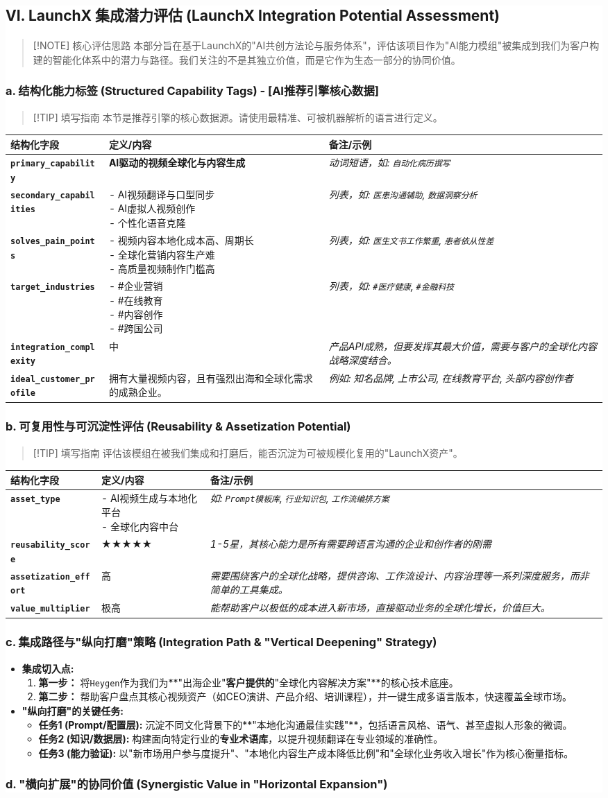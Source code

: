 
## VI. LaunchX 集成潜力评估 (LaunchX Integration Potential Assessment)

> [!NOTE] 核心评估思路
> 本部分旨在基于LaunchX的"AI共创方法论与服务体系"，评估该项目作为"AI能力模组"被集成到我们为客户构建的智能化体系中的潜力与路径。我们关注的不是其独立价值，而是它作为生态一部分的协同价值。

### a. 结构化能力标签 (Structured Capability Tags) - [AI推荐引擎核心数据]

> [!TIP] 填写指南
> 本节是推荐引擎的核心数据源。请使用最精准、可被机器解析的语言进行定义。

| 结构化字段 | 定义/内容 | 备注/示例 |
| :--- | :--- | :--- |
| **`primary_capability`** | **AI驱动的视频全球化与内容生成** | *动词短语，如: `自动化病历撰写`* |
| **`secondary_capabilities`** | - AI视频翻译与口型同步<br>- AI虚拟人视频创作<br>- 个性化语音克隆 | *列表，如: `医患沟通辅助`, `数据洞察分析`* |
| **`solves_pain_points`** | - 视频内容本地化成本高、周期长<br>- 全球化营销内容生产难<br>- 高质量视频制作门槛高 | *列表，如: `医生文书工作繁重`, `患者依从性差`* |
| **`target_industries`** | - #企业营销<br>- #在线教育<br>- #内容创作<br>- #跨国公司 | *列表，如: `#医疗健康`, `#金融科技`* |
| **`integration_complexity`** | 中 | *产品API成熟，但要发挥其最大价值，需要与客户的全球化内容战略深度结合。* |
| **`ideal_customer_profile`** | 拥有大量视频内容，且有强烈出海和全球化需求的成熟企业。 | *例如: 知名品牌, 上市公司, 在线教育平台, 头部内容创作者* |

### b. 可复用性与可沉淀性评估 (Reusability & Assetization Potential)

> [!TIP] 填写指南
> 评估该模组在被我们集成和打磨后，能否沉淀为可被规模化复用的"LaunchX资产"。

| 结构化字段 | 定义/内容 | 备注/示例 |
| :--- | :--- | :--- |
| **`asset_type`** | - AI视频生成与本地化平台<br>- 全球化内容中台 | *如: `Prompt模板库`, `行业知识包`, `工作流编排方案`* |
| **`reusability_score`** | **★★★★★** | *1-5星，其核心能力是所有需要跨语言沟通的企业和创作者的刚需* |
| **`assetization_effort`** | 高 | *需要围绕客户的全球化战略，提供咨询、工作流设计、内容治理等一系列深度服务，而非简单的工具集成。* |
| **`value_multiplier`** | 极高 | *能帮助客户以极低的成本进入新市场，直接驱动业务的全球化增长，价值巨大。* |

### c. 集成路径与"纵向打磨"策略 (Integration Path & "Vertical Deepening" Strategy)

*   **集成切入点:** 
    1.  **第一步：** 将`Heygen`作为我们为**"出海企业"**客户提供的**"全球化内容解决方案"**的核心技术底座。
    2.  **第二步：** 帮助客户盘点其核心视频资产（如CEO演讲、产品介绍、培训课程），并一键生成多语言版本，快速覆盖全球市场。
*   **"纵向打磨"的关键任务:**
    *   **任务1 (Prompt/配置层):** 沉淀不同文化背景下的**"本地化沟通最佳实践"**，包括语言风格、语气、甚至虚拟人形象的微调。
    *   **任务2 (知识/数据层):** 构建面向特定行业的**专业术语库**，以提升视频翻译在专业领域的准确性。
    *   **任务3 (能力验证):** 以"新市场用户参与度提升"、"本地化内容生产成本降低比例"和"全球化业务收入增长"作为核心衡量指标。

### d. "横向扩展"的协同价值 (Synergistic Value in "Horizontal Expansion")
